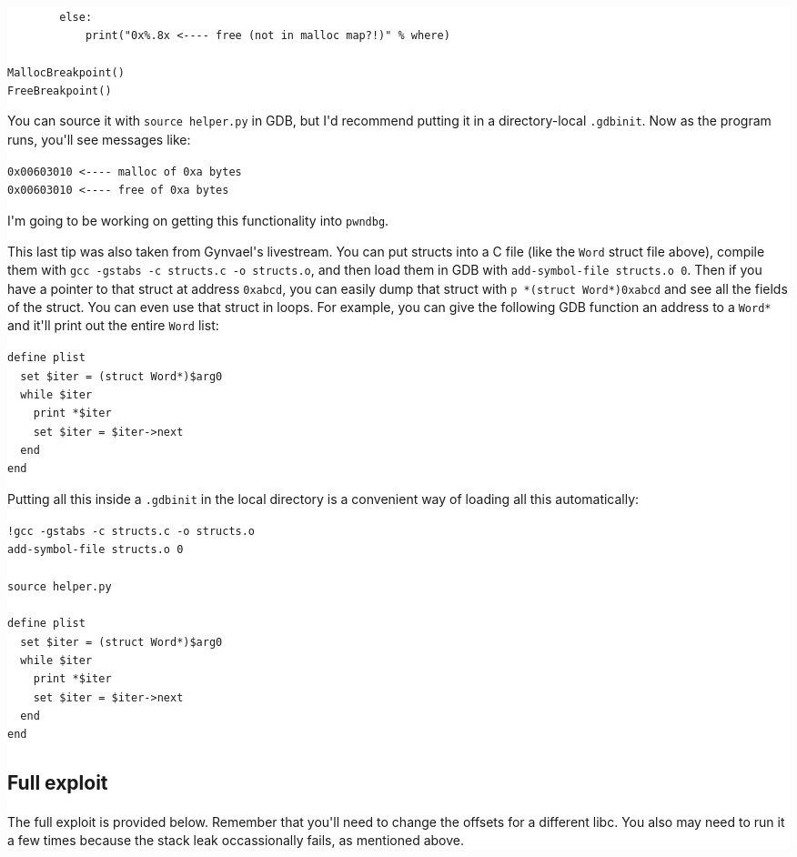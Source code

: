 ```
        else:
            print("0x%.8x <---- free (not in malloc map?!)" % where)

MallocBreakpoint()
FreeBreakpoint()
```

You can source it with `source helper.py` in GDB, but I'd recommend putting it in a directory-local `.gdbinit`. Now as the program runs, you'll see messages like:

```
0x00603010 <---- malloc of 0xa bytes
0x00603010 <---- free of 0xa bytes
```

I'm going to be working on getting this functionality into `pwndbg`.

This last tip was also taken from Gynvael's livestream. You can put structs into a C file (like the `Word` struct file above), compile them with `gcc -gstabs -c structs.c -o structs.o`, and then load them in GDB with `add-symbol-file structs.o 0`. Then if you have a pointer to that struct at address `0xabcd`, you can easily dump that struct with `p *(struct Word*)0xabcd` and see all the fields of the struct. You can even use that struct in loops. For example, you can give the following GDB function an address to a `Word*` and it'll print out the entire `Word` list:

```
define plist
  set $iter = (struct Word*)$arg0
  while $iter
    print *$iter
    set $iter = $iter->next
  end
end
```

Putting all this inside a `.gdbinit` in the local directory is a convenient way of loading all this automatically:

```
!gcc -gstabs -c structs.c -o structs.o
add-symbol-file structs.o 0

source helper.py

define plist
  set $iter = (struct Word*)$arg0
  while $iter
    print *$iter
    set $iter = $iter->next
  end
end
```

## Full exploit

The full exploit is provided below. Remember that you'll need to change the offsets for a different libc. You also may need to run it a few times because the stack leak occassionally fails, as mentioned above.
